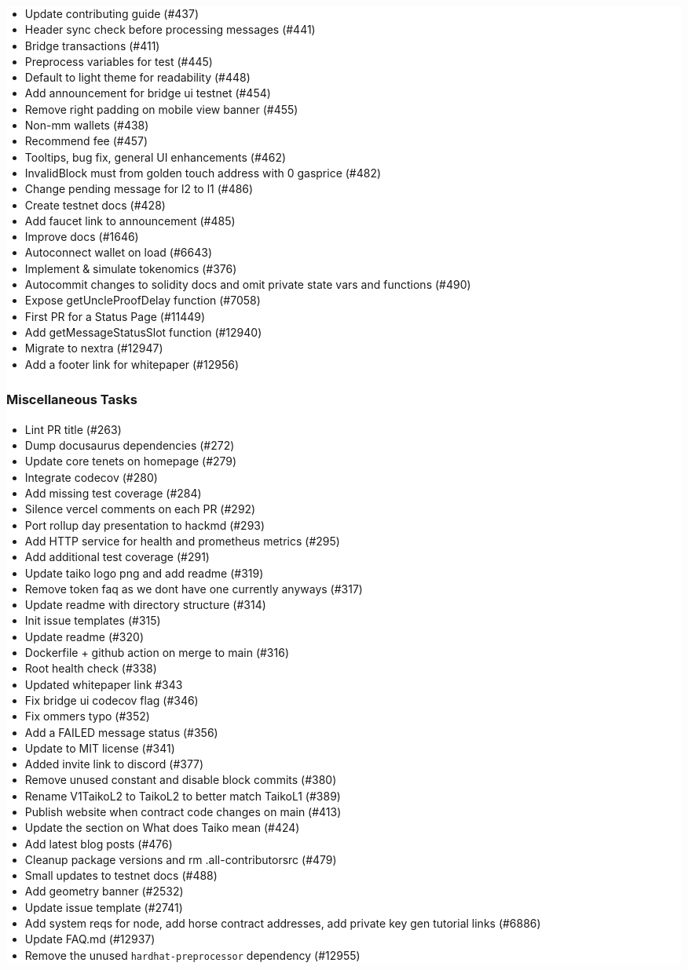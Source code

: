 - Update contributing guide (#437)
- Header sync check before processing messages (#441)
- Bridge transactions (#411)
- Preprocess variables for test (#445)
- Default to light theme for readability (#448)
- Add announcement for bridge ui testnet (#454)
- Remove right padding on mobile view banner (#455)
- Non-mm wallets (#438)
- Recommend fee (#457)
- Tooltips, bug fix, general UI enhancements (#462)
- InvalidBlock must from golden touch address with 0 gasprice (#482)
- Change pending message for l2 to l1 (#486)
- Create testnet docs (#428)
- Add faucet link to announcement (#485)
- Improve docs (#1646)
- Autoconnect wallet on load (#6643)
- Implement & simulate tokenomics (#376)
- Autocommit changes to solidity docs and omit private state vars and functions (#490)
- Expose getUncleProofDelay function (#7058)
- First PR for a Status Page (#11449)
- Add getMessageStatusSlot function (#12940)
- Migrate to nextra (#12947)
- Add a footer link for whitepaper (#12956)

### Miscellaneous Tasks

- Lint PR title (#263)
- Dump docusaurus dependencies (#272)
- Update core tenets on homepage (#279)
- Integrate codecov (#280)
- Add missing test coverage (#284)
- Silence vercel comments on each PR (#292)
- Port rollup day presentation to hackmd (#293)
- Add HTTP service for health and prometheus metrics (#295)
- Add additional test coverage (#291)
- Update taiko logo png and add readme (#319)
- Remove token faq as we dont have one currently anyways (#317)
- Update readme with directory structure (#314)
- Init issue templates (#315)
- Update readme (#320)
- Dockerfile + github action on merge to main (#316)
- Root health check (#338)
- Updated whitepaper link #343
- Fix bridge ui codecov flag (#346)
- Fix ommers typo (#352)
- Add a FAILED message status (#356)
- Update to MIT license (#341)
- Added invite link to discord (#377)
- Remove unused constant and disable block commits (#380)
- Rename V1TaikoL2 to TaikoL2 to better match TaikoL1 (#389)
- Publish website when contract code changes on main (#413)
- Update the section on What does Taiko mean (#424)
- Add latest blog posts (#476)
- Cleanup package versions and rm .all-contributorsrc (#479)
- Small updates to testnet docs (#488)
- Add geometry banner (#2532)
- Update issue template (#2741)
- Add system reqs for node, add horse contract addresses, add private key gen tutorial links (#6886)
- Update FAQ.md (#12937)
- Remove the unused `hardhat-preprocessor` dependency (#12955)

